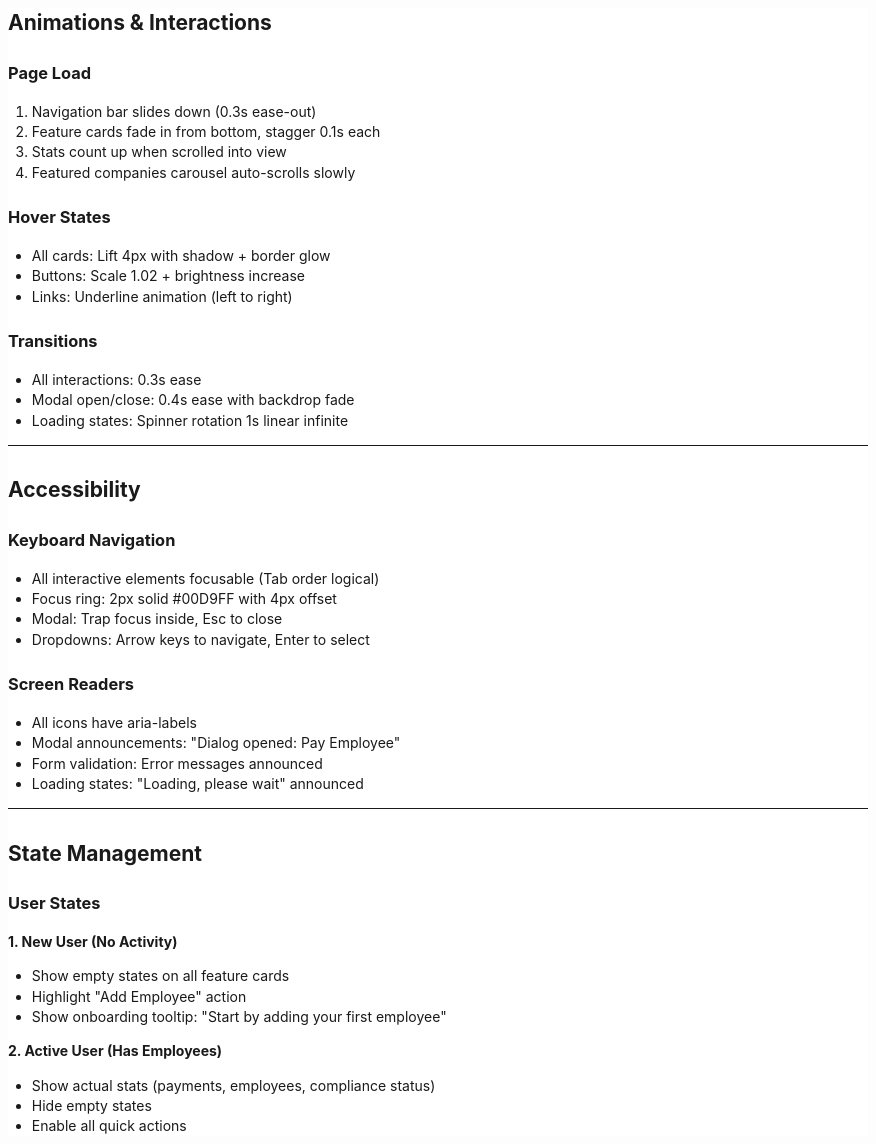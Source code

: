 ## Animations & Interactions

### Page Load
1. Navigation bar slides down (0.3s ease-out)
2. Feature cards fade in from bottom, stagger 0.1s each
3. Stats count up when scrolled into view
4. Featured companies carousel auto-scrolls slowly

### Hover States
- All cards: Lift 4px with shadow + border glow
- Buttons: Scale 1.02 + brightness increase
- Links: Underline animation (left to right)

### Transitions
- All interactions: 0.3s ease
- Modal open/close: 0.4s ease with backdrop fade
- Loading states: Spinner rotation 1s linear infinite

---

## Accessibility

### Keyboard Navigation
- All interactive elements focusable (Tab order logical)
- Focus ring: 2px solid #00D9FF with 4px offset
- Modal: Trap focus inside, Esc to close
- Dropdowns: Arrow keys to navigate, Enter to select

### Screen Readers
- All icons have aria-labels
- Modal announcements: "Dialog opened: Pay Employee"
- Form validation: Error messages announced
- Loading states: "Loading, please wait" announced

---

## State Management

### User States

**1. New User (No Activity)**
- Show empty states on all feature cards
- Highlight "Add Employee" action
- Show onboarding tooltip: "Start by adding your first employee"

**2. Active User (Has Employees)**
- Show actual stats (payments, employees, compliance status)
- Hide empty states
- Enable all quick actions
